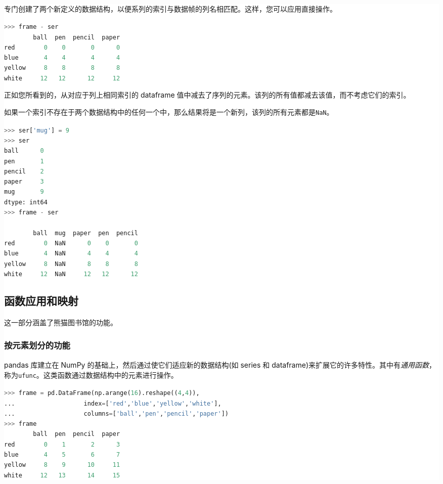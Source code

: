 
专门创建了两个新定义的数据结构，以便系列的索引与数据帧的列名相匹配。这样，您可以应用直接操作。

```py
>>> frame - ser
        ball  pen  pencil  paper
red        0    0       0      0
blue       4    4       4      4
yellow     8    8       8      8
white     12   12      12     12

```

正如您所看到的，从对应于列上相同索引的 dataframe 值中减去了序列的元素。该列的所有值都减去该值，而不考虑它们的索引。

如果一个索引不存在于两个数据结构中的任何一个中，那么结果将是一个新列，该列的所有元素都是`NaN`。

```py
>>> ser['mug'] = 9
>>> ser
ball      0
pen       1
pencil    2
paper     3
mug       9
dtype: int64
>>> frame - ser

        ball  mug  paper  pen  pencil
red        0  NaN      0    0       0
blue       4  NaN      4    4       4
yellow     8  NaN      8    8       8
white     12  NaN     12   12      12

```

## 函数应用和映射

这一部分涵盖了熊猫图书馆的功能。

### 按元素划分的功能

pandas 库建立在 NumPy 的基础上，然后通过使它们适应新的数据结构(如 series 和 dataframe)来扩展它的许多特性。其中有*通用函数*，称为`ufunc`。这类函数通过数据结构中的元素进行操作。

```py
>>> frame = pd.DataFrame(np.arange(16).reshape((4,4)),
...                   index=['red','blue','yellow','white'],
...                   columns=['ball','pen','pencil','paper'])
>>> frame
        ball  pen  pencil  paper
red        0    1       2      3
blue       4    5       6      7
yellow     8    9      10     11
white     12   13      14     15

```
